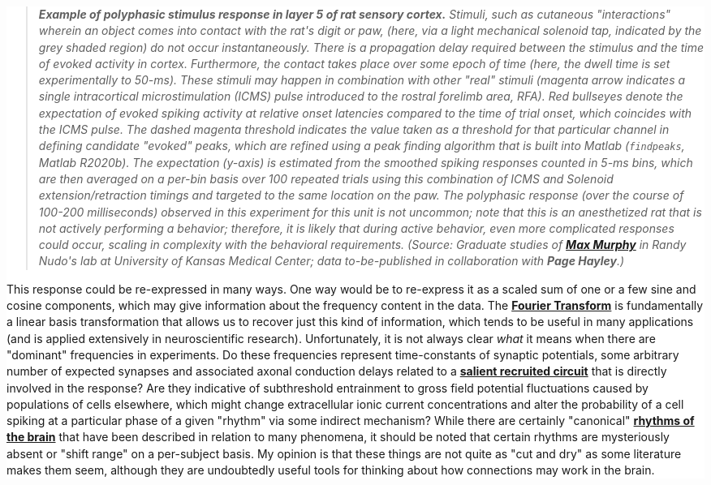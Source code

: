 > _**Example of polyphasic stimulus response in layer 5 of rat sensory cortex.** Stimuli, such as cutaneous "interactions" wherein an object comes into contact with the rat's digit or paw, (here, via a light mechanical solenoid tap, indicated by the grey shaded region) do not occur instantaneously. There is a propagation delay required between the stimulus and the time of evoked activity in cortex. Furthermore, the contact takes place over some epoch of time (here, the dwell time is set experimentally to 50-ms). These stimuli may happen in combination with other "real" stimuli (magenta arrow indicates a single intracortical microstimulation (ICMS) pulse introduced to the rostral forelimb area, RFA). Red bullseyes denote the expectation of evoked spiking activity at relative onset latencies compared to the time of trial onset, which coincides with the ICMS pulse.  The dashed magenta threshold indicates the value taken as a threshold for that particular channel in defining candidate "evoked" peaks, which are refined using a peak finding algorithm that is built into Matlab (`findpeaks`, Matlab R2020b). The expectation (y-axis) is estimated from the smoothed spiking responses counted in 5-ms bins, which are then averaged on a per-bin basis over 100 repeated trials using this combination of ICMS and Solenoid extension/retraction timings and targeted to the same location on the paw. The polyphasic response (over the course of 100-200 milliseconds) observed in this experiment for this unit is not uncommon; note that this is an anesthetized rat that is not actively performing a behavior; therefore, it is likely that during active behavior, even more complicated responses could occur, scaling in complexity with the behavioral requirements. (Source: Graduate studies of **[Max Murphy](https://m053m716.github.io/)** in Randy Nudo's lab at University of Kansas Medical Center; data to-be-published in collaboration with **Page Hayley**.)_

This response could be re-expressed in many ways. One way would be to re-express it as a scaled sum of one or a few sine and cosine components, which may give information about the frequency content in the data. The [**Fourier Transform**](https://en.wikipedia.org/wiki/Fourier_transform) is fundamentally a linear basis transformation that allows us to recover just this kind of information, which tends to be useful in many applications (and is applied extensively in neuroscientific research). Unfortunately, it is not always clear *what* it means when there are "dominant" frequencies in experiments. Do these frequencies represent time-constants of synaptic potentials, some arbitrary number of expected synapses and associated axonal conduction delays related to a **[salient recruited circuit](https://papers.cnl.salk.edu/PDFs/Thalamocortical%20Assemblies_%20How%20Ion%20Channels%2C%20Single%20Neurons%20and%20Large-Scale%20Networks%20Organize%20Sleep%20Oscillations%202001-3724.pdf)** that is directly involved in the response? Are they indicative of subthreshold entrainment to gross field potential fluctuations caused by populations of cells elsewhere, which might change extracellular ionic current concentrations and alter the probability of a cell spiking at a particular phase of a given "rhythm" via some indirect mechanism? While there are certainly "canonical" [**rhythms of the brain**](https://neurophysics.ucsd.edu/courses/physics_171/Buzsaki%20G.%20Rhythms%20of%20the%20brain.pdf) that have been described in relation to many phenomena, it should be noted that certain rhythms are mysteriously absent or "shift range" on a per-subject basis. My opinion is that these things are not quite as "cut and dry" as some literature makes them seem, although they are undoubtedly useful tools for thinking about how connections may work in the brain.  
